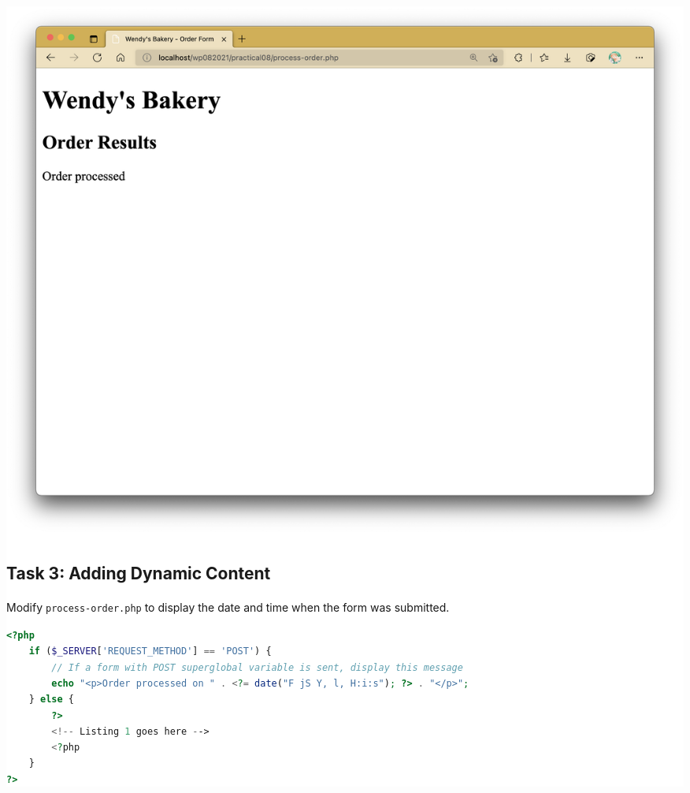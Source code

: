 ![Lab 08-002](./images/lab08_002.png)

## Task 3: Adding Dynamic Content

Modify `process-order.php` to display the date and time when the form was submitted.

```php linenums="1" hl_lines="4"
<?php
	if ($_SERVER['REQUEST_METHOD'] == 'POST') {
		// If a form with POST superglobal variable is sent, display this message
		echo "<p>Order processed on " . <?= date("F jS Y, l, H:i:s"); ?> . "</p>";
	} else {
		?>
		<!-- Listing 1 goes here -->
		<?php
	}
?>
```
